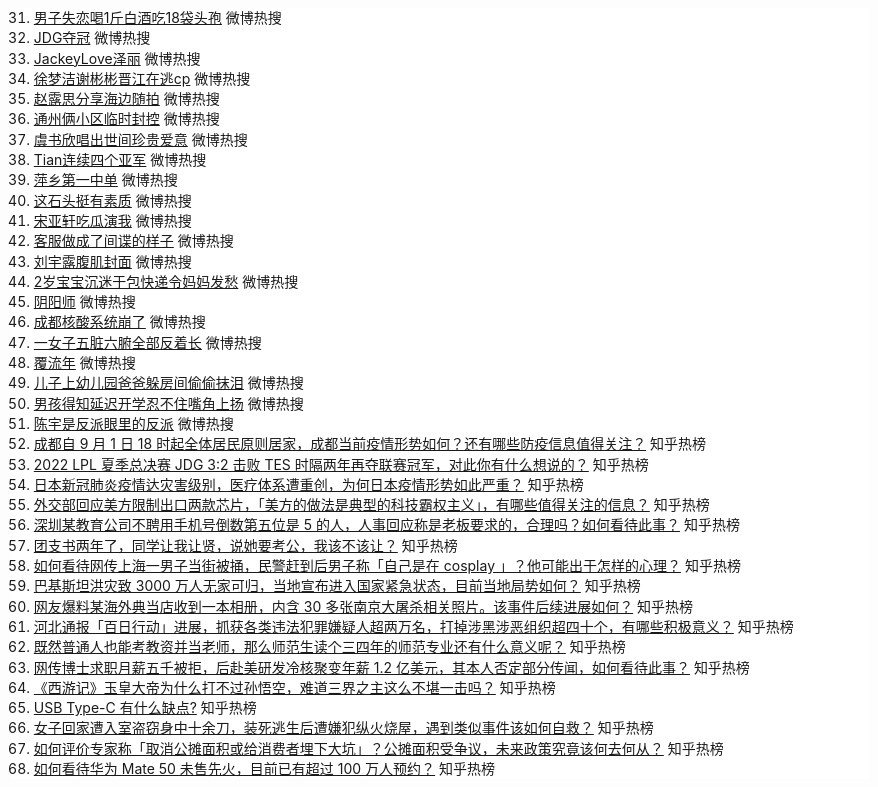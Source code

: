 31. [男子失恋喝1斤白酒吃18袋头孢](https://s.weibo.com/weibo?q=%23%E7%94%B7%E5%AD%90%E5%A4%B1%E6%81%8B%E5%96%9D1%E6%96%A4%E7%99%BD%E9%85%92%E5%90%8318%E8%A2%8B%E5%A4%B4%E5%AD%A2%23&Refer=top) 微博热搜
32. [JDG夺冠](https://s.weibo.com/weibo?q=%23JDG%E5%A4%BA%E5%86%A0%23&Refer=top) 微博热搜
33. [JackeyLove泽丽](https://s.weibo.com/weibo?q=%23JackeyLove%E6%B3%BD%E4%B8%BD%23&Refer=top) 微博热搜
34. [徐梦洁谢彬彬晋江在逃cp](https://s.weibo.com/weibo?q=%23%E5%BE%90%E6%A2%A6%E6%B4%81%E8%B0%A2%E5%BD%AC%E5%BD%AC%E6%99%8B%E6%B1%9F%E5%9C%A8%E9%80%83cp%23&Refer=top) 微博热搜
35. [赵露思分享海边随拍](https://s.weibo.com/weibo?q=%23%E8%B5%B5%E9%9C%B2%E6%80%9D%E5%88%86%E4%BA%AB%E6%B5%B7%E8%BE%B9%E9%9A%8F%E6%8B%8D%23&Refer=top) 微博热搜
36. [通州俩小区临时封控](https://s.weibo.com/weibo?q=%23%E9%80%9A%E5%B7%9E%E4%BF%A9%E5%B0%8F%E5%8C%BA%E4%B8%B4%E6%97%B6%E5%B0%81%E6%8E%A7%23&Refer=top) 微博热搜
37. [虞书欣唱出世间珍贵爱意](https://s.weibo.com/weibo?q=%23%E8%99%9E%E4%B9%A6%E6%AC%A3%E5%94%B1%E5%87%BA%E4%B8%96%E9%97%B4%E7%8F%8D%E8%B4%B5%E7%88%B1%E6%84%8F%23&Refer=top) 微博热搜
38. [Tian连续四个亚军](https://s.weibo.com/weibo?q=%23Tian%E8%BF%9E%E7%BB%AD%E5%9B%9B%E4%B8%AA%E4%BA%9A%E5%86%9B%23&Refer=top) 微博热搜
39. [萍乡第一中单](https://s.weibo.com/weibo?q=%23%E8%90%8D%E4%B9%A1%E7%AC%AC%E4%B8%80%E4%B8%AD%E5%8D%95%23&Refer=top) 微博热搜
40. [这石头挺有素质](https://s.weibo.com/weibo?q=%23%E8%BF%99%E7%9F%B3%E5%A4%B4%E6%8C%BA%E6%9C%89%E7%B4%A0%E8%B4%A8%23&Refer=top) 微博热搜
41. [宋亚轩吃瓜演我](https://s.weibo.com/weibo?q=%23%E5%AE%8B%E4%BA%9A%E8%BD%A9%E5%90%83%E7%93%9C%E6%BC%94%E6%88%91%23&Refer=top) 微博热搜
42. [客服做成了间谍的样子](https://s.weibo.com/weibo?q=%23%E5%AE%A2%E6%9C%8D%E5%81%9A%E6%88%90%E4%BA%86%E9%97%B4%E8%B0%8D%E7%9A%84%E6%A0%B7%E5%AD%90%23&Refer=top) 微博热搜
43. [刘宇露腹肌封面](https://s.weibo.com/weibo?q=%23%E5%88%98%E5%AE%87%E9%9C%B2%E8%85%B9%E8%82%8C%E5%B0%81%E9%9D%A2%23&Refer=top) 微博热搜
44. [2岁宝宝沉迷于包快递令妈妈发愁](https://s.weibo.com/weibo?q=%232%E5%B2%81%E5%AE%9D%E5%AE%9D%E6%B2%89%E8%BF%B7%E4%BA%8E%E5%8C%85%E5%BF%AB%E9%80%92%E4%BB%A4%E5%A6%88%E5%A6%88%E5%8F%91%E6%84%81%23&Refer=top) 微博热搜
45. [阴阳师](https://s.weibo.com/weibo?q=%23%E9%98%B4%E9%98%B3%E5%B8%88%23&Refer=top) 微博热搜
46. [成都核酸系统崩了](https://s.weibo.com/weibo?q=%23%E6%88%90%E9%83%BD%E6%A0%B8%E9%85%B8%E7%B3%BB%E7%BB%9F%E5%B4%A9%E4%BA%86%23&Refer=top) 微博热搜
47. [一女子五脏六腑全部反着长](https://s.weibo.com/weibo?q=%23%E4%B8%80%E5%A5%B3%E5%AD%90%E4%BA%94%E8%84%8F%E5%85%AD%E8%85%91%E5%85%A8%E9%83%A8%E5%8F%8D%E7%9D%80%E9%95%BF%23&Refer=top) 微博热搜
48. [覆流年](https://s.weibo.com/weibo?q=%23%E8%A6%86%E6%B5%81%E5%B9%B4%23&Refer=top) 微博热搜
49. [儿子上幼儿园爸爸躲房间偷偷抹泪](https://s.weibo.com/weibo?q=%23%E5%84%BF%E5%AD%90%E4%B8%8A%E5%B9%BC%E5%84%BF%E5%9B%AD%E7%88%B8%E7%88%B8%E8%BA%B2%E6%88%BF%E9%97%B4%E5%81%B7%E5%81%B7%E6%8A%B9%E6%B3%AA%23&Refer=top) 微博热搜
50. [男孩得知延迟开学忍不住嘴角上扬](https://s.weibo.com/weibo?q=%23%E7%94%B7%E5%AD%A9%E5%BE%97%E7%9F%A5%E5%BB%B6%E8%BF%9F%E5%BC%80%E5%AD%A6%E5%BF%8D%E4%B8%8D%E4%BD%8F%E5%98%B4%E8%A7%92%E4%B8%8A%E6%89%AC%23&Refer=top) 微博热搜
51. [陈宇是反派眼里的反派](https://s.weibo.com/weibo?q=%23%E9%99%88%E5%AE%87%E6%98%AF%E5%8F%8D%E6%B4%BE%E7%9C%BC%E9%87%8C%E7%9A%84%E5%8F%8D%E6%B4%BE%23&Refer=top) 微博热搜
52. [成都自 9 月 1 日 18 时起全体居民原则居家，成都当前疫情形势如何？还有哪些防疫信息值得关注？](https://www.zhihu.com/question/551167630) 知乎热榜
53. [2022 LPL 夏季总决赛 JDG 3:2 击败 TES 时隔两年再夺联赛冠军，对此你有什么想说的？](https://www.zhihu.com/question/551204252) 知乎热榜
54. [日本新冠肺炎疫情达灾害级别，医疗体系遭重创，为何日本疫情形势如此严重？](https://www.zhihu.com/question/550839292) 知乎热榜
55. [外交部回应美方限制出口两款芯片，「美方的做法是典型的科技霸权主义」，有哪些值得关注的信息？](https://www.zhihu.com/question/551201618) 知乎热榜
56. [深圳某教育公司不聘用手机号倒数第五位是 5 的人，人事回应称是老板要求的，合理吗？如何看待此事？](https://www.zhihu.com/question/551038123) 知乎热榜
57. [团支书两年了，同学让我让贤，说她要考公，我该不该让？](https://www.zhihu.com/question/550752426) 知乎热榜
58. [如何看待网传上海一男子当街被捅，民警赶到后男子称「自己是在 cosplay 」？他可能出于怎样的心理？](https://www.zhihu.com/question/550729670) 知乎热榜
59. [巴基斯坦洪灾致 3000 万人无家可归，当地宣布进入国家紧急状态，目前当地局势如何？](https://www.zhihu.com/question/550139156) 知乎热榜
60. [网友爆料某海外典当店收到一本相册，内含 30 多张南京大屠杀相关照片。该事件后续进展如何？](https://www.zhihu.com/question/551192807) 知乎热榜
61. [河北通报「百日行动」进展，抓获各类违法犯罪嫌疑人超两万名，打掉涉黑涉恶组织超四十个，有哪些积极意义？](https://www.zhihu.com/question/551183467) 知乎热榜
62. [既然普通人也能考教资并当老师，那么师范生读个三四年的师范专业还有什么意义呢？](https://www.zhihu.com/question/424239001) 知乎热榜
63. [网传博士求职月薪五千被拒，后赴美研发冷核聚变年薪 1.2 亿美元，其本人否定部分传闻，如何看待此事？](https://www.zhihu.com/question/550982155) 知乎热榜
64. [《西游记》玉皇大帝为什么打不过孙悟空，难道三界之主这么不堪一击吗？](https://www.zhihu.com/question/550919647) 知乎热榜
65. [USB Type-C 有什么缺点?](https://www.zhihu.com/question/37962306) 知乎热榜
66. [女子回家遭入室盗窃身中十余刀，装死逃生后遭嫌犯纵火烧屋，遇到类似事件该如何自救？](https://www.zhihu.com/question/551088712) 知乎热榜
67. [如何评价专家称「取消公摊面积或给消费者埋下大坑」？公摊面积受争议，未来政策究竟该何去何从？](https://www.zhihu.com/question/551173945) 知乎热榜
68. [如何看待华为 Mate 50 未售先火，目前已有超过 100 万人预约？](https://www.zhihu.com/question/550557452) 知乎热榜